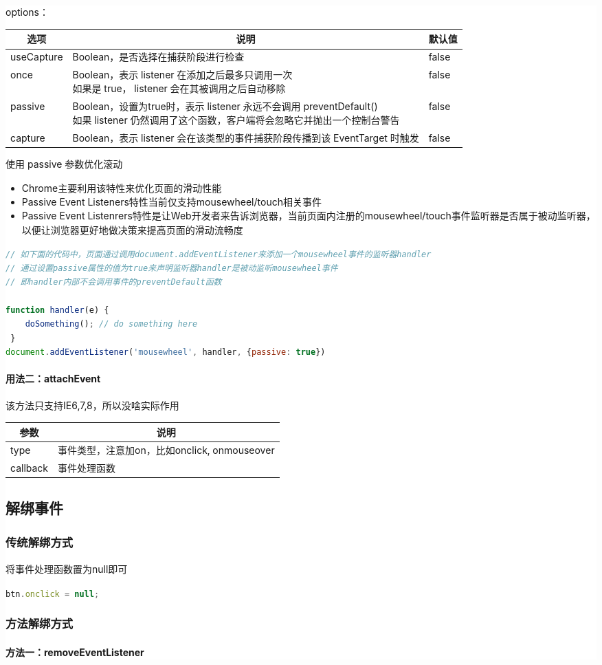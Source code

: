 options：

| 选项       | 说明                                                         | 默认值 |
| ---------- | ------------------------------------------------------------ | ------ |
| useCapture | Boolean，是否选择在捕获阶段进行检查                          | false  |
| once       | Boolean，表示 listener 在添加之后最多只调用一次<br />如果是 true， listener 会在其被调用之后自动移除 | false  |
| passive    | Boolean，设置为true时，表示 listener 永远不会调用 preventDefault()<br />如果 listener 仍然调用了这个函数，客户端将会忽略它并抛出一个控制台警告 | false  |
| capture    | Boolean，表示 listener 会在该类型的事件捕获阶段传播到该 EventTarget 时触发 | false  |

使用 passive 参数优化滚动

* Chrome主要利用该特性来优化页面的滑动性能
* Passive Event Listeners特性当前仅支持mousewheel/touch相关事件
* Passive Event Listenrers特性是让Web开发者来告诉浏览器，当前页面内注册的mousewheel/touch事件监听器是否属于被动监听器，以便让浏览器更好地做决策来提高页面的滑动流畅度

```js
// 如下面的代码中，页面通过调用document.addEventListener来添加一个mousewheel事件的监听器handler
// 通过设置passive属性的值为true来声明监听器handler是被动监听mousewheel事件
// 即handler内部不会调用事件的preventDefault函数

function handler(e) { 
    doSomething(); // do something here
 }
document.addEventListener('mousewheel', handler, {passive: true})
```

#### 用法二：attachEvent

该方法只支持IE6,7,8，所以没啥实际作用

| 参数     | 说明                                         |
| -------- | -------------------------------------------- |
| type     | 事件类型，注意加on，比如onclick, onmouseover |
| callback | 事件处理函数                                 |



## 解绑事件

### 传统解绑方式

将事件处理函数置为null即可 

```js
btn.onclick = null;
```

### 方法解绑方式

#### 方法一：removeEventListener
